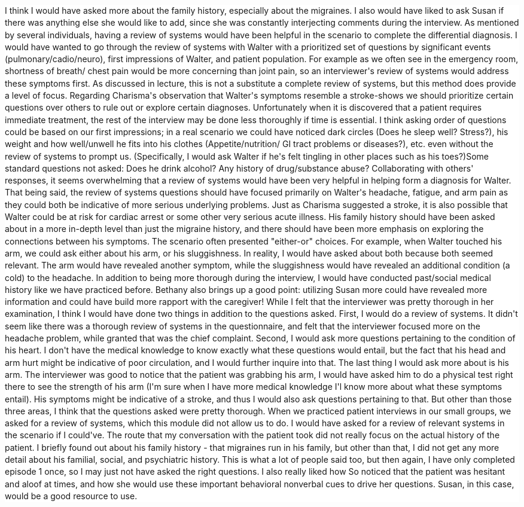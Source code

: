 I think I would have asked more about the family history, especially about the migraines. I also would have liked to ask Susan if there was anything else she would like to add, since she was constantly interjecting comments during the interview.
As mentioned by several individuals, having a review of systems would have been helpful in the scenario to complete the differential diagnosis. I would have wanted to go through the review of systems with Walter with a prioritized set of questions by significant events (pulmonary/cadio/neuro), first impressions of Walter, and patient population. For example as we often see in the emergency room, shortness of breath/ chest pain would be more concerning than joint pain, so an interviewer's review of systems would address these symptoms first. As discussed in lecture, this is not a substitute a complete review of systems, but this method does provide a level of focus. Regarding Charisma's observation that Walter's symptoms resemble a stroke-shows we should prioritize certain questions over others to rule out or explore certain diagnoses. Unfortunately when it is discovered that a patient requires immediate treatment, the rest of the interview may be done less thoroughly if time is essential.  I think asking order of questions could be based on our first impressions; in a real scenario we could have noticed dark circles (Does he sleep well? Stress?), his weight and how well/unwell he fits into his clothes (Appetite/nutrition/ GI tract problems or diseases?), etc. even without the review of systems to prompt us. (Specifically, I would ask Walter if he's felt tingling in other places such as his toes?)Some standard questions not asked: Does he drink alcohol? Any history of drug/substance abuse?
Collaborating with others' responses, it seems overwhelming that a review of systems would have been very helpful in helping form a diagnosis for Walter. That being said, the review of systems questions should have focused primarily on Walter's headache, fatigue, and arm pain as they could both be indicative of more serious underlying problems. Just as Charisma suggested a stroke, it is also possible that Walter could be at risk for cardiac arrest or some other very serious acute illness. His family history should have been asked about in a more in-depth level than just the migraine history, and there should have been more emphasis on exploring the connections between his symptoms.
The scenario often presented "either-or" choices. For example, when Walter touched his arm, we could ask either about his arm, or his sluggishness. In reality, I would have asked about both because both seemed relevant. The arm would have revealed another symptom, while the sluggishness would have revealed an additional condition (a cold) to the headache. In addition to being more thorough during the interview, I would have conducted past/social medical history like we have practiced before. Bethany also brings up a good point: utilizing Susan more could have revealed more information and could have build more rapport with the caregiver!
While I felt that the interviewer was pretty thorough in her examination, I think I would have done two things in addition to the questions asked. First, I would do a review of systems. It didn't seem like there was a thorough review of systems in the questionnaire, and felt that the interviewer focused more on the headache problem, while granted that was the chief complaint. Second, I would ask more questions pertaining to the condition of his heart. I don't have the medical knowledge to know exactly what these questions would entail, but the fact that his head and arm hurt might be indicative of poor circulation, and I would further inquire into that. The last thing I would ask more about is his arm. The interviewer was good to notice that the patient was grabbing his arm, I would have asked him to do a physical test right there to see the strength of his arm (I'm sure when I have more medical knowledge I'l know more about what these symptoms entail). His symptoms might be indicative of a stroke, and thus I would also ask questions pertaining to that. But other than those three areas, I think that the questions asked were pretty thorough.
When we practiced patient interviews in our small groups, we asked for a review of systems, which this module did not allow us to do. I would have asked for a review of relevant systems in the scenario if I could've.
The route that my conversation with the patient took did not really focus on the actual history of the patient. I briefly found out about his family history - that migraines run in his family, but other than that, I did not get any more detail about his familial, social, and psychiatric history. This is what a lot of people said too, but then again, I have only completed episode 1 once, so I may just not have asked the right questions.
I also really liked how So noticed that the patient was hesitant and aloof at times, and how she would use these important behavioral nonverbal cues to drive her questions. Susan, in this case, would be a good resource to use.